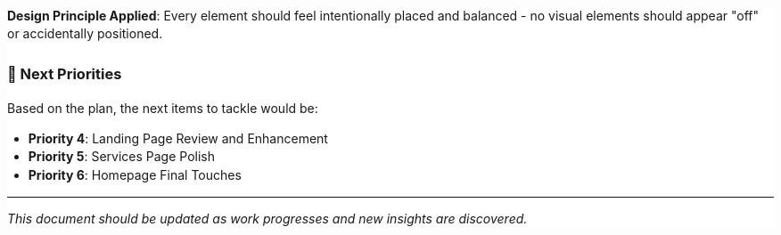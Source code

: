 **Design Principle Applied**: Every element should feel intentionally placed and balanced - no visual elements should appear "off" or accidentally positioned.

### 🎯 Next Priorities
Based on the plan, the next items to tackle would be:
- **Priority 4**: Landing Page Review and Enhancement
- **Priority 5**: Services Page Polish
- **Priority 6**: Homepage Final Touches

---

*This document should be updated as work progresses and new insights are discovered.*
